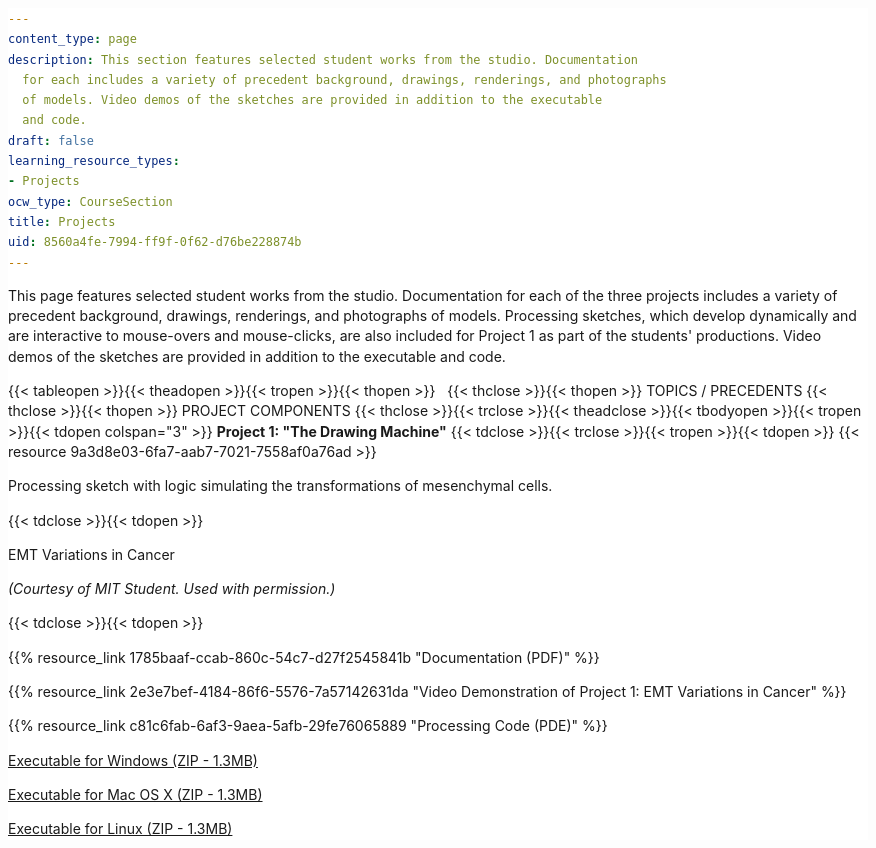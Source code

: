 ```yaml
---
content_type: page
description: This section features selected student works from the studio. Documentation
  for each includes a variety of precedent background, drawings, renderings, and photographs
  of models. Video demos of the sketches are provided in addition to the executable
  and code.
draft: false
learning_resource_types:
- Projects
ocw_type: CourseSection
title: Projects
uid: 8560a4fe-7994-ff9f-0f62-d76be228874b
---
```

This page features selected student works from the studio. Documentation for each of the three projects includes a variety of precedent background, drawings, renderings, and photographs of models. Processing sketches, which develop dynamically and are interactive to mouse-overs and mouse-clicks, are also included for Project 1 as part of the students' productions. Video demos of the sketches are provided in addition to the executable and code.

{{< tableopen >}}{{< theadopen >}}{{< tropen >}}{{< thopen >}}
 
{{< thclose >}}{{< thopen >}}
TOPICS / PRECEDENTS
{{< thclose >}}{{< thopen >}}
PROJECT COMPONENTS
{{< thclose >}}{{< trclose >}}{{< theadclose >}}{{< tbodyopen >}}{{< tropen >}}{{< tdopen colspan="3" >}}
**Project 1: "The Drawing Machine"**
{{< tdclose >}}{{< trclose >}}{{< tropen >}}{{< tdopen >}}
{{< resource 9a3d8e03-6fa7-aab7-7021-7558af0a76ad >}}

Processing sketch with logic simulating the transformations of mesenchymal cells.

{{< tdclose >}}{{< tdopen >}}

EMT Variations in Cancer

_(Courtesy of MIT Student. Used with permission.)_

{{< tdclose >}}{{< tdopen >}}

{{% resource_link 1785baaf-ccab-860c-54c7-d27f2545841b "Documentation (PDF)" %}}

{{% resource_link 2e3e7bef-4184-86f6-5576-7a57142631da "Video Demonstration of Project 1: EMT Variations in Cancer" %}}

{{% resource_link c81c6fab-6af3-9aea-5afb-29fe76065889 "Processing Code (PDE)" %}}

[Executable for Windows (ZIP - 1.3MB)](/ans7870/4/4.112/f12/projects/MIT4_112F12_Code_Ex1/MIT4_112F12_Code_Ex1.windows.zip)

[Executable for Mac OS X (ZIP - 1.3MB)](/ans7870/4/4.112/f12/projects/MIT4_112F12_Code_Ex1/MIT4_112F12_Code_Ex1.macosx.zip)

[Executable for Linux (ZIP - 1.3MB)](/ans7870/4/4.112/f12/projects/MIT4_112F12_Code_Ex1/MIT4_112F12_Code_Ex1.linux.zip)
